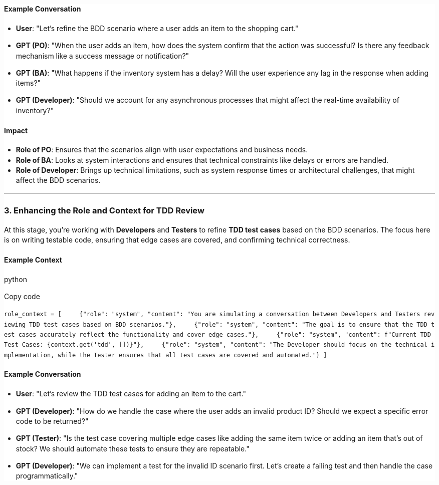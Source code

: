 #### **Example Conversation**

- **User**: "Let’s refine the BDD scenario where a user adds an item to the shopping cart."
    
- **GPT (PO)**: "When the user adds an item, how does the system confirm that the action was successful? Is there any feedback mechanism like a success message or notification?"
    
- **GPT (BA)**: "What happens if the inventory system has a delay? Will the user experience any lag in the response when adding items?"
    
- **GPT (Developer)**: "Should we account for any asynchronous processes that might affect the real-time availability of inventory?"
    

#### **Impact**

- **Role of PO**: Ensures that the scenarios align with user expectations and business needs.
- **Role of BA**: Looks at system interactions and ensures that technical constraints like delays or errors are handled.
- **Role of Developer**: Brings up technical limitations, such as system response times or architectural challenges, that might affect the BDD scenarios.

---

### **3. Enhancing the Role and Context for TDD Review**

At this stage, you’re working with **Developers** and **Testers** to refine **TDD test cases** based on the BDD scenarios. The focus here is on writing testable code, ensuring that edge cases are covered, and confirming technical correctness.

#### **Example Context**

python

Copy code

`role_context = [     {"role": "system", "content": "You are simulating a conversation between Developers and Testers reviewing TDD test cases based on BDD scenarios."},     {"role": "system", "content": "The goal is to ensure that the TDD test cases accurately reflect the functionality and cover edge cases."},     {"role": "system", "content": f"Current TDD Test Cases: {context.get('tdd', [])}"},     {"role": "system", "content": "The Developer should focus on the technical implementation, while the Tester ensures that all test cases are covered and automated."} ]`

#### **Example Conversation**

- **User**: "Let’s review the TDD test cases for adding an item to the cart."
    
- **GPT (Developer)**: "How do we handle the case where the user adds an invalid product ID? Should we expect a specific error code to be returned?"
    
- **GPT (Tester)**: "Is the test case covering multiple edge cases like adding the same item twice or adding an item that’s out of stock? We should automate these tests to ensure they are repeatable."
    
- **GPT (Developer)**: "We can implement a test for the invalid ID scenario first. Let’s create a failing test and then handle the case programmatically."
    
